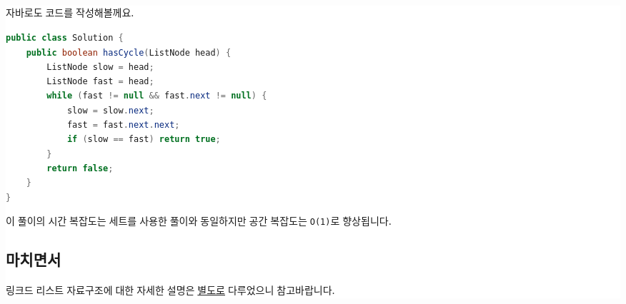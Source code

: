 자바로도 코드를 작성해볼께요.

```java
public class Solution {
    public boolean hasCycle(ListNode head) {
        ListNode slow = head;
        ListNode fast = head;
        while (fast != null && fast.next != null) {
            slow = slow.next;
            fast = fast.next.next;
            if (slow == fast) return true;
        }
        return false;
    }
}
```

이 풀이의 시간 복잡도는 세트를 사용한 풀이와 동일하지만 공간 복잡도는 `O(1)`로 향상됩니다.

## 마치면서

링크드 리스트 자료구조에 대한 자세한 설명은 [별도로](/data-structures/linked-list) 다루었으니 참고바랍니다.
